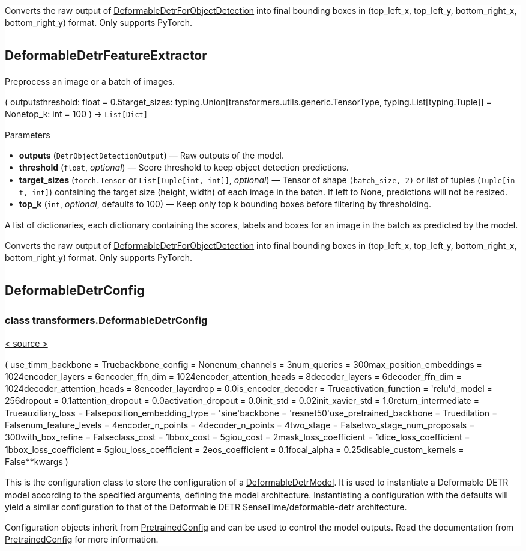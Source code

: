Converts the raw output of [DeformableDetrForObjectDetection](/docs/transformers/v4.34.0/en/model_doc/deformable_detr#transformers.DeformableDetrForObjectDetection) into final bounding boxes in (top\_left\_x, top\_left\_y, bottom\_right\_x, bottom\_right\_y) format. Only supports PyTorch.

## DeformableDetrFeatureExtractor

Preprocess an image or a batch of images.

( outputsthreshold: float = 0.5target\_sizes: typing.Union\[transformers.utils.generic.TensorType, typing.List\[typing.Tuple\]\] = Nonetop\_k: int = 100 ) → `List[Dict]`

Parameters

-   **outputs** (`DetrObjectDetectionOutput`) — Raw outputs of the model.
-   **threshold** (`float`, _optional_) — Score threshold to keep object detection predictions.
-   **target\_sizes** (`torch.Tensor` or `List[Tuple[int, int]]`, _optional_) — Tensor of shape `(batch_size, 2)` or list of tuples (`Tuple[int, int]`) containing the target size (height, width) of each image in the batch. If left to None, predictions will not be resized.
-   **top\_k** (`int`, _optional_, defaults to 100) — Keep only top k bounding boxes before filtering by thresholding.

A list of dictionaries, each dictionary containing the scores, labels and boxes for an image in the batch as predicted by the model.

Converts the raw output of [DeformableDetrForObjectDetection](/docs/transformers/v4.34.0/en/model_doc/deformable_detr#transformers.DeformableDetrForObjectDetection) into final bounding boxes in (top\_left\_x, top\_left\_y, bottom\_right\_x, bottom\_right\_y) format. Only supports PyTorch.

## DeformableDetrConfig

### class transformers.DeformableDetrConfig

[< source \>](https://github.com/huggingface/transformers/blob/v4.34.0/src/transformers/models/deformable_detr/configuration_deformable_detr.py#L30)

( use\_timm\_backbone = Truebackbone\_config = Nonenum\_channels = 3num\_queries = 300max\_position\_embeddings = 1024encoder\_layers = 6encoder\_ffn\_dim = 1024encoder\_attention\_heads = 8decoder\_layers = 6decoder\_ffn\_dim = 1024decoder\_attention\_heads = 8encoder\_layerdrop = 0.0is\_encoder\_decoder = Trueactivation\_function = 'relu'd\_model = 256dropout = 0.1attention\_dropout = 0.0activation\_dropout = 0.0init\_std = 0.02init\_xavier\_std = 1.0return\_intermediate = Trueauxiliary\_loss = Falseposition\_embedding\_type = 'sine'backbone = 'resnet50'use\_pretrained\_backbone = Truedilation = Falsenum\_feature\_levels = 4encoder\_n\_points = 4decoder\_n\_points = 4two\_stage = Falsetwo\_stage\_num\_proposals = 300with\_box\_refine = Falseclass\_cost = 1bbox\_cost = 5giou\_cost = 2mask\_loss\_coefficient = 1dice\_loss\_coefficient = 1bbox\_loss\_coefficient = 5giou\_loss\_coefficient = 2eos\_coefficient = 0.1focal\_alpha = 0.25disable\_custom\_kernels = False\*\*kwargs )

This is the configuration class to store the configuration of a [DeformableDetrModel](/docs/transformers/v4.34.0/en/model_doc/deformable_detr#transformers.DeformableDetrModel). It is used to instantiate a Deformable DETR model according to the specified arguments, defining the model architecture. Instantiating a configuration with the defaults will yield a similar configuration to that of the Deformable DETR [SenseTime/deformable-detr](https://huggingface.co/SenseTime/deformable-detr) architecture.

Configuration objects inherit from [PretrainedConfig](/docs/transformers/v4.34.0/en/main_classes/configuration#transformers.PretrainedConfig) and can be used to control the model outputs. Read the documentation from [PretrainedConfig](/docs/transformers/v4.34.0/en/main_classes/configuration#transformers.PretrainedConfig) for more information.

